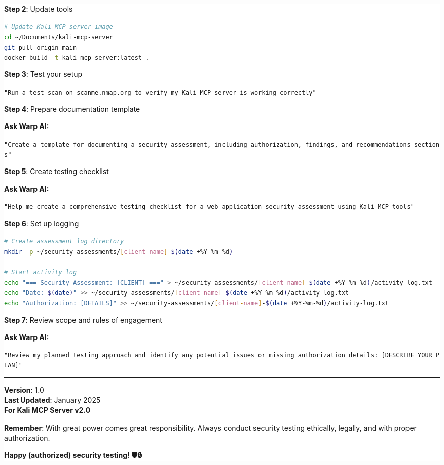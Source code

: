 **Step 2**: Update tools

```bash
# Update Kali MCP server image
cd ~/Documents/kali-mcp-server
git pull origin main
docker build -t kali-mcp-server:latest .
```

**Step 3**: Test your setup

```
"Run a test scan on scanme.nmap.org to verify my Kali MCP server is working correctly"
```

**Step 4**: Prepare documentation template

**Ask Warp AI:**
```
"Create a template for documenting a security assessment, including authorization, findings, and recommendations sections"
```

**Step 5**: Create testing checklist

**Ask Warp AI:**
```
"Help me create a comprehensive testing checklist for a web application security assessment using Kali MCP tools"
```

**Step 6**: Set up logging

```bash
# Create assessment log directory
mkdir -p ~/security-assessments/[client-name]-$(date +%Y-%m-%d)

# Start activity log
echo "=== Security Assessment: [CLIENT] ===" > ~/security-assessments/[client-name]-$(date +%Y-%m-%d)/activity-log.txt
echo "Date: $(date)" >> ~/security-assessments/[client-name]-$(date +%Y-%m-%d)/activity-log.txt
echo "Authorization: [DETAILS]" >> ~/security-assessments/[client-name]-$(date +%Y-%m-%d)/activity-log.txt
```

**Step 7**: Review scope and rules of engagement

**Ask Warp AI:**
```
"Review my planned testing approach and identify any potential issues or missing authorization details: [DESCRIBE YOUR PLAN]"
```

---

**Version**: 1.0  
**Last Updated**: January 2025  
**For Kali MCP Server v2.0**

**Remember**: With great power comes great responsibility. Always conduct security testing ethically, legally, and with proper authorization.

**Happy (authorized) security testing! 🛡️🔒**
